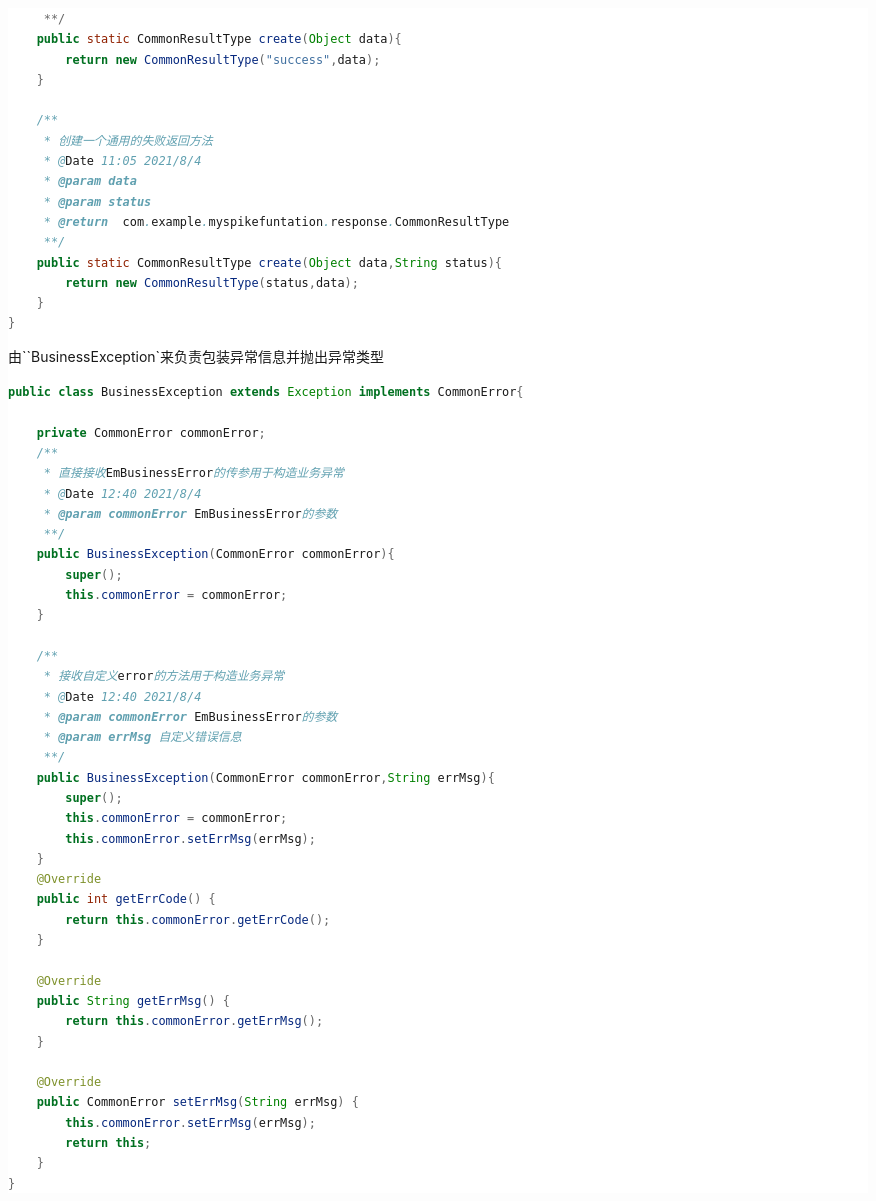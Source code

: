 ```java
     **/
    public static CommonResultType create(Object data){
        return new CommonResultType("success",data);
    }

    /**
     * 创建一个通用的失败返回方法
     * @Date 11:05 2021/8/4
     * @param data
     * @param status
     * @return  com.example.myspikefuntation.response.CommonResultType
     **/
    public static CommonResultType create(Object data,String status){
        return new CommonResultType(status,data);
    }
}
```



由``BusinessException`来负责包装异常信息并抛出异常类型

```java
public class BusinessException extends Exception implements CommonError{

    private CommonError commonError;
    /**
     * 直接接收EmBusinessError的传参用于构造业务异常
     * @Date 12:40 2021/8/4
     * @param commonError EmBusinessError的参数
     **/
    public BusinessException(CommonError commonError){
        super();
        this.commonError = commonError;
    }

    /**
     * 接收自定义error的方法用于构造业务异常
     * @Date 12:40 2021/8/4
     * @param commonError EmBusinessError的参数
     * @param errMsg 自定义错误信息
     **/
    public BusinessException(CommonError commonError,String errMsg){
        super();
        this.commonError = commonError;
        this.commonError.setErrMsg(errMsg);
    }
    @Override
    public int getErrCode() {
        return this.commonError.getErrCode();
    }

    @Override
    public String getErrMsg() {
        return this.commonError.getErrMsg();
    }

    @Override
    public CommonError setErrMsg(String errMsg) {
        this.commonError.setErrMsg(errMsg);
        return this;
    }
}
```
